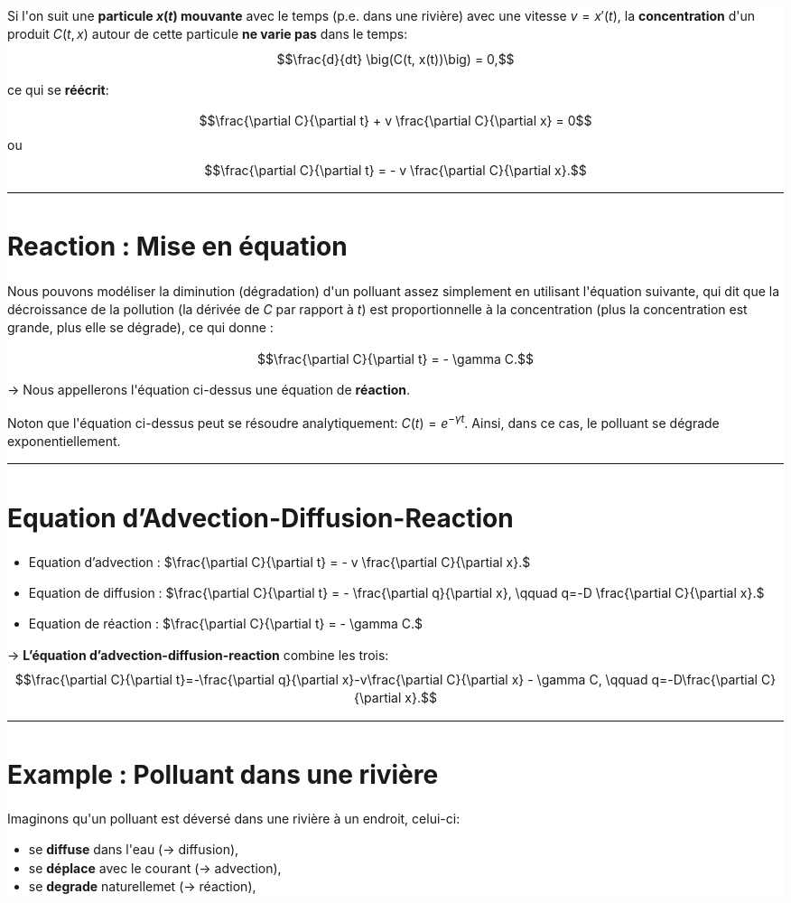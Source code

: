Si l'on suit une **particule $x(t)$ mouvante** avec le temps (p.e. dans une rivière) avec une vitesse $v=x'(t)$, la **concentration** d'un produit $C(t, x)$ autour de cette particule **ne varie pas** dans le temps: 
$$\frac{d}{dt} \big(C(t, x(t))\big) = 0,$$

ce qui se **réécrit**: 

$$\frac{\partial C}{\partial t} + v \frac{\partial C}{\partial x} = 0$$
ou
$$\frac{\partial C}{\partial t} = - v \frac{\partial C}{\partial x}.$$

---

# Reaction : Mise en équation

Nous pouvons modéliser la diminution (dégradation) d'un polluant assez simplement en utilisant l'équation suivante, qui dit que la décroissance de la pollution (la dérivée de $C$ par rapport à $t$) est proportionnelle à la concentration (plus la concentration est grande, plus elle se dégrade), ce qui donne :

$$\frac{\partial C}{\partial t} = - \gamma C.$$

→ Nous appellerons l'équation ci-dessus une équation de **réaction**.

Noton que l'équation ci-dessus peut se résoudre analytiquement: $C(t) = e^{-\gamma t}$. Ainsi, dans ce cas, le polluant se dégrade exponentiellement.

---

# Equation d’Advection-Diffusion-Reaction

- Equation d’advection : $\frac{\partial C}{\partial t} = - v \frac{\partial C}{\partial x}.$

- Equation de diffusion : $\frac{\partial C}{\partial t} = - \frac{\partial q}{\partial x}, \qquad q=-D \frac{\partial C}{\partial x}.$

- Equation de réaction : $\frac{\partial C}{\partial t} = - \gamma C.$

→ **L’équation d’advection-diffusion-reaction** combine les trois:
$$\frac{\partial C}{\partial t}=-\frac{\partial q}{\partial x}-v\frac{\partial C}{\partial x} - \gamma C, \qquad q=-D\frac{\partial C}{\partial x}.$$

---

# Example : Polluant dans une rivière

Imaginons qu'un polluant est déversé dans une rivière à un endroit, celui-ci:


- se **diffuse** dans l'eau (→ diffusion),
- se **déplace** avec le courant (→ advection),
- se **degrade** naturellemet (→ réaction),
 